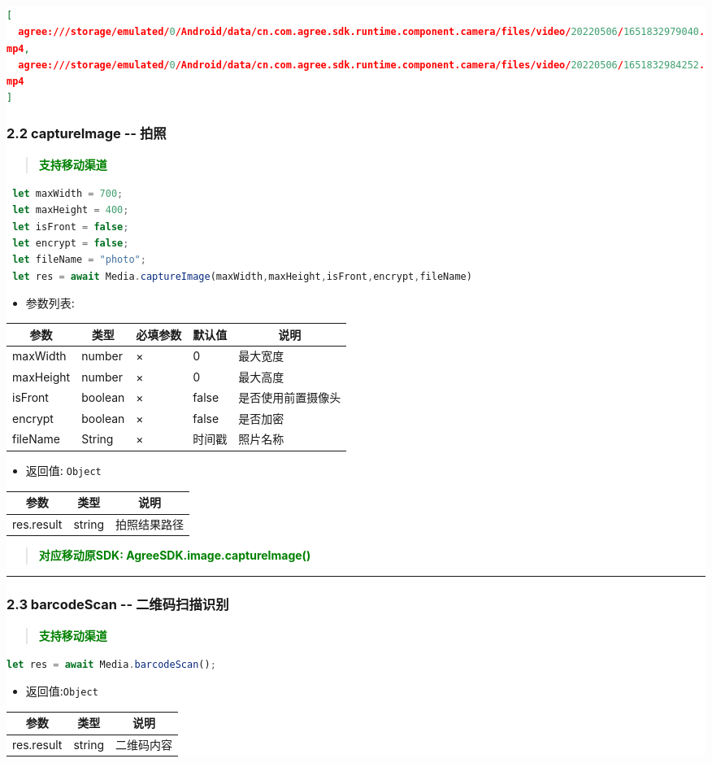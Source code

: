 ```json
[
  agree:///storage/emulated/0/Android/data/cn.com.agree.sdk.runtime.component.camera/files/video/20220506/1651832979040.mp4,
  agree:///storage/emulated/0/Android/data/cn.com.agree.sdk.runtime.component.camera/files/video/20220506/1651832984252.mp4
]
```


###  2.2 captureImage -- 拍照

> <font color ='green' style="font-weight:bold">支持移动渠道</font>

```js
 let maxWidth = 700;
 let maxHeight = 400;
 let isFront = false;
 let encrypt = false;
 let fileName = "photo";
 let res = await Media.captureImage(maxWidth,maxHeight,isFront,encrypt,fileName)
```
- 参数列表:

| 参数    | 类型   | 必填参数 |默认值 |说明    |
| ------- | ------ | ---|---|------------------ |
| maxWidth    | number | ×   | 0 |最大宽度    |
| maxHeight | number | ×  | 0 |最大高度 |
| isFront | boolean | ×  | false |是否使用前置摄像头 |
| encrypt | boolean | ×  | false |是否加密 |
| fileName | String | ×  | 时间戳 |照片名称 |

- 返回值: `Object`

| 参数    | 类型   | 说明    |
| ------- | ------ |------------------ |
| res.result    | string |  拍照结果路径  |

> <font color ='green' style="font-weight:bold">对应移动原SDK: AgreeSDK.image.captureImage()</font>
--------------------------------------------------------
###  2.3 barcodeScan -- 二维码扫描识别
> <font color ='green' style="font-weight:bold">支持移动渠道</font>

```js
let res = await Media.barcodeScan();
```
- 返回值:`Object`

| 参数    | 类型   | 说明    |
| ------- | ------ | ------------------ |
| res.result | string | 二维码内容 |
